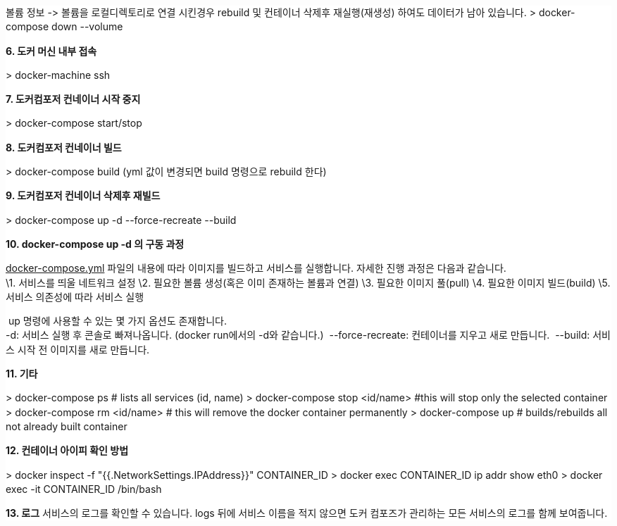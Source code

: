  볼륨 정보
   -> 볼륨을 로컬디렉토리로 연결 시킨경우 rebuild 및 컨테이너 삭제후 재실행(재생성) 하여도 데이터가 남아 있습니다.
   \> docker-compose down --volume

**6. 도커 머신 내부 접속** 

  \> docker-machine ssh 



**7. 도커컴포저 컨네이너 시작 중지** 

  \> docker-compose start/stop



**8. 도커컴포저 컨네이너 빌드** 

  \> docker-compose build 
  (yml 값이 변경되면 build 명령으로 rebuild 한다)



**9. 도커컴포저 컨네이너 삭제후 재빌드** 

  \> docker-compose up -d --force-recreate --build



**10. docker-compose up -d 의 구동 과정** 

  [docker-compose.yml](https://mycup.tistory.com/docker-compose.yml) 파일의 내용에 따라 이미지를 빌드하고 서비스를 실행합니다. 자세한 진행 과정은 다음과 같습니다.    
    \1. 서비스를 띄울 네트워크 설정
    \2. 필요한 볼륨 생성(혹은 이미 존재하는 볼륨과 연결)
    \3. 필요한 이미지 풀(pull)
    \4. 필요한 이미지 빌드(build)
    \5. 서비스 의존성에 따라 서비스 실행

​    up 명령에 사용할 수 있는 몇 가지 옵션도 존재합니다.  
​    -d: 서비스 실행 후 콘솔로 빠져나옵니다. (docker run에서의 -d와 같습니다.)
​    --force-recreate: 컨테이너를 지우고 새로 만듭니다.
​    --build: 서비스 시작 전 이미지를 새로 만듭니다.



**11. 기타** 

  \> docker-compose ps # lists all services (id, name)
  \> docker-compose stop <id/name> #this will stop only the selected container
  \> docker-compose rm <id/name> # this will remove the docker container permanently 
  \> docker-compose up # builds/rebuilds all not already built container 



**12. 컨테이너 아이피 확인 방법** 

  \> docker inspect -f "{{.NetworkSettings.IPAddress}}" CONTAINER_ID
  \> docker exec CONTAINER_ID ip addr show eth0
  \> docker exec -it CONTAINER_ID /bin/bash


**13. 로그** 
  서비스의 로그를 확인할 수 있습니다.
  logs 뒤에 서비스 이름을 적지 않으면 도커 컴포즈가 관리하는 모든 서비스의 로그를 함께 보여줍니다.
